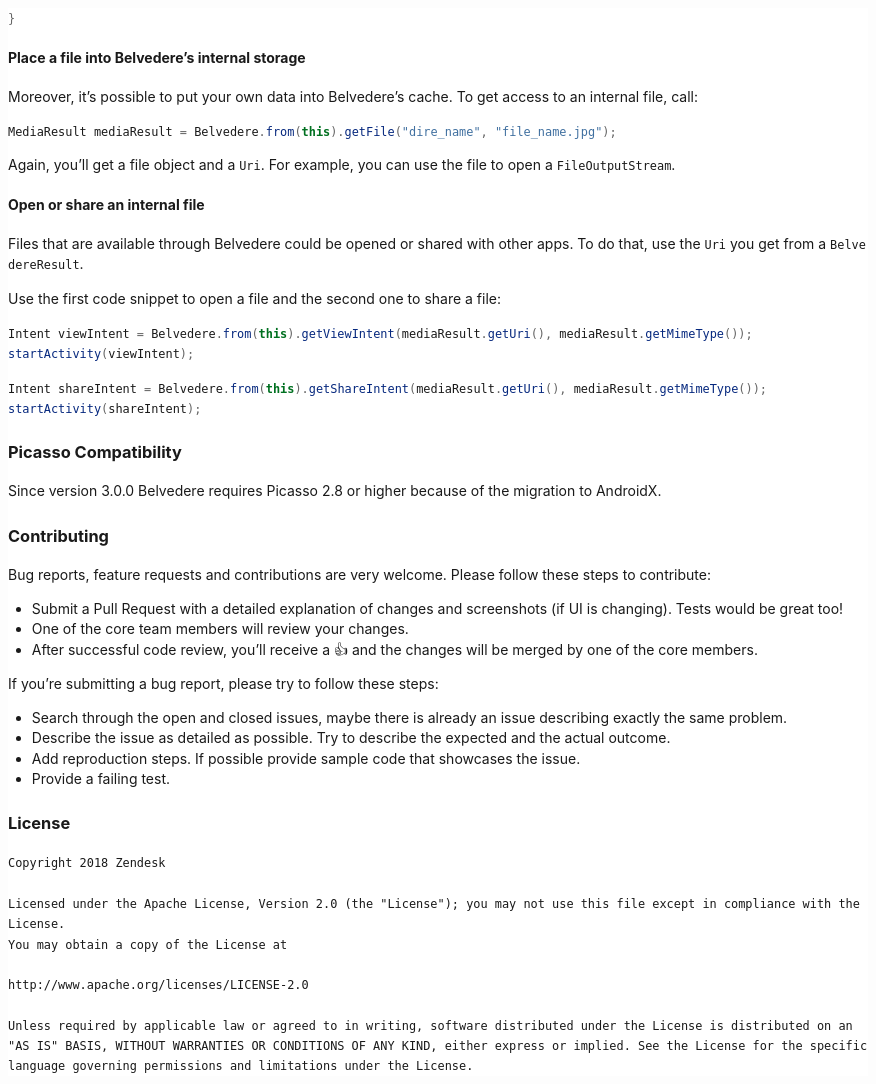 ```java
}
```


#### Place a file into Belvedere’s internal storage
Moreover, it’s possible to put your own data into Belvedere’s cache. To get access to an internal file, call:

```java
MediaResult mediaResult = Belvedere.from(this).getFile("dire_name", "file_name.jpg");
```
Again, you’ll get a file object and a `Uri`. For example, you can use the file to open a `FileOutputStream`.

#### Open or share an internal file
Files that are available through Belvedere could be opened or shared with other apps. To do that, use the `Uri` you get from a `BelvedereResult`.

Use the first code snippet to open a file and the second one to share a file:

```java
Intent viewIntent = Belvedere.from(this).getViewIntent(mediaResult.getUri(), mediaResult.getMimeType());
startActivity(viewIntent);
```

```java
Intent shareIntent = Belvedere.from(this).getShareIntent(mediaResult.getUri(), mediaResult.getMimeType());
startActivity(shareIntent);
```

### Picasso Compatibility
Since version 3.0.0 Belvedere requires Picasso 2.8 or higher because of the migration to AndroidX.


### Contributing

Bug reports, feature requests and contributions are very welcome. Please follow these steps to contribute:
 - Submit a Pull Request with a detailed explanation of changes and screenshots (if UI is changing). Tests would be great too!
 - One of the core team members will review your changes.
 - After successful code review, you’ll receive a :+1: and the changes will be merged by one of the core members.

If you’re submitting a bug report, please try to follow these steps:
 - Search through the open and closed issues, maybe there is already an issue describing exactly the same problem.
 - Describe the issue as detailed as possible. Try to describe the expected and the actual outcome.
 - Add reproduction steps. If possible provide sample code that showcases the issue.
 - Provide a failing test.

### License
```
Copyright 2018 Zendesk

Licensed under the Apache License, Version 2.0 (the "License"); you may not use this file except in compliance with the License.
You may obtain a copy of the License at

http://www.apache.org/licenses/LICENSE-2.0

Unless required by applicable law or agreed to in writing, software distributed under the License is distributed on an "AS IS" BASIS, WITHOUT WARRANTIES OR CONDITIONS OF ANY KIND, either express or implied. See the License for the specific language governing permissions and limitations under the License.
```
